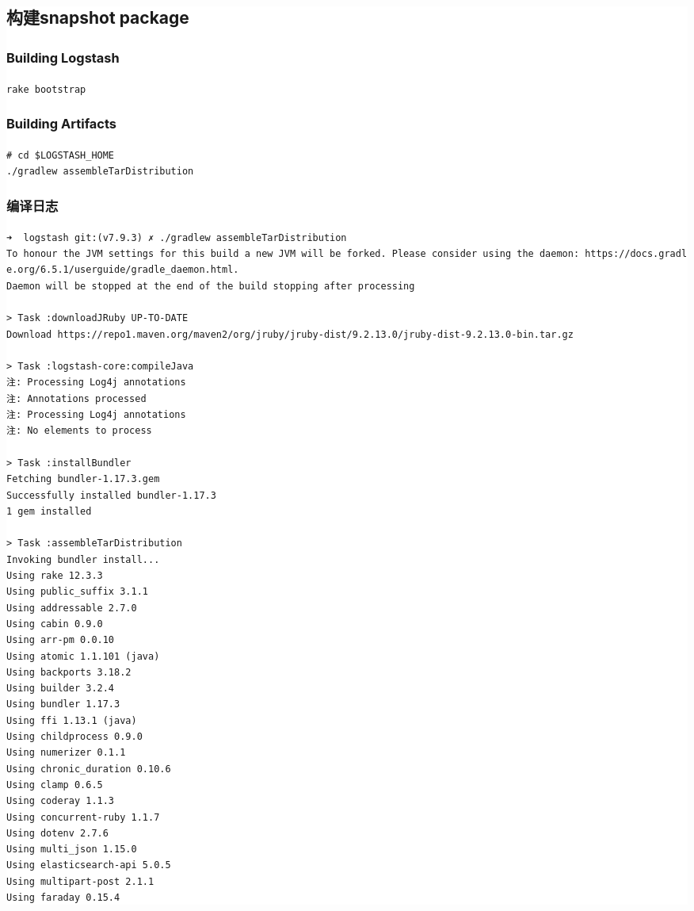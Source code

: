 



## 构建snapshot package

### Building Logstash

```shell
rake bootstrap
```



### Building Artifacts

```shell
# cd $LOGSTASH_HOME
./gradlew assembleTarDistribution
```

### 编译日志

```shell
➜  logstash git:(v7.9.3) ✗ ./gradlew assembleTarDistribution                           
To honour the JVM settings for this build a new JVM will be forked. Please consider using the daemon: https://docs.gradle.org/6.5.1/userguide/gradle_daemon.html.
Daemon will be stopped at the end of the build stopping after processing

> Task :downloadJRuby UP-TO-DATE
Download https://repo1.maven.org/maven2/org/jruby/jruby-dist/9.2.13.0/jruby-dist-9.2.13.0-bin.tar.gz

> Task :logstash-core:compileJava
注: Processing Log4j annotations
注: Annotations processed
注: Processing Log4j annotations
注: No elements to process

> Task :installBundler
Fetching bundler-1.17.3.gem
Successfully installed bundler-1.17.3
1 gem installed

> Task :assembleTarDistribution
Invoking bundler install...
Using rake 12.3.3
Using public_suffix 3.1.1
Using addressable 2.7.0
Using cabin 0.9.0
Using arr-pm 0.0.10
Using atomic 1.1.101 (java)
Using backports 3.18.2
Using builder 3.2.4
Using bundler 1.17.3
Using ffi 1.13.1 (java)
Using childprocess 0.9.0
Using numerizer 0.1.1
Using chronic_duration 0.10.6
Using clamp 0.6.5
Using coderay 1.1.3
Using concurrent-ruby 1.1.7
Using dotenv 2.7.6
Using multi_json 1.15.0
Using elasticsearch-api 5.0.5
Using multipart-post 2.1.1
Using faraday 0.15.4
```